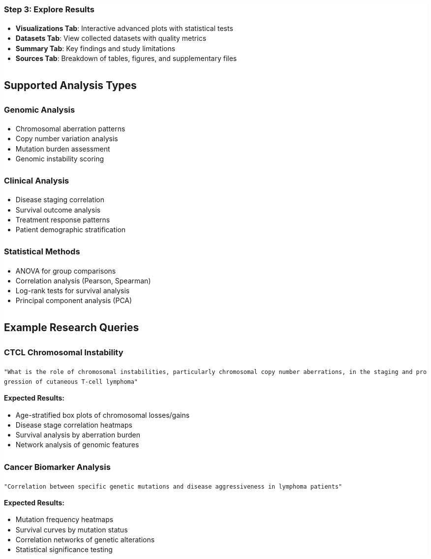 ### **Step 3: Explore Results**
- **Visualizations Tab**: Interactive advanced plots with statistical tests
- **Datasets Tab**: View collected datasets with quality metrics
- **Summary Tab**: Key findings and study limitations
- **Sources Tab**: Breakdown of tables, figures, and supplementary files

## Supported Analysis Types

### **Genomic Analysis**
- Chromosomal aberration patterns
- Copy number variation analysis
- Mutation burden assessment
- Genomic instability scoring

### **Clinical Analysis**
- Disease staging correlation
- Survival outcome analysis
- Treatment response patterns
- Patient demographic stratification

### **Statistical Methods**
- ANOVA for group comparisons
- Correlation analysis (Pearson, Spearman)
- Log-rank tests for survival analysis
- Principal component analysis (PCA)

## Example Research Queries

### **CTCL Chromosomal Instability**
```
"What is the role of chromosomal instabilities, particularly chromosomal copy number aberrations, in the staging and progression of cutaneous T-cell lymphoma"
```

**Expected Results:**
- Age-stratified box plots of chromosomal losses/gains
- Disease stage correlation heatmaps
- Survival analysis by aberration burden
- Network analysis of genomic features

### **Cancer Biomarker Analysis**
```
"Correlation between specific genetic mutations and disease aggressiveness in lymphoma patients"
```

**Expected Results:**
- Mutation frequency heatmaps
- Survival curves by mutation status
- Correlation networks of genetic alterations
- Statistical significance testing

